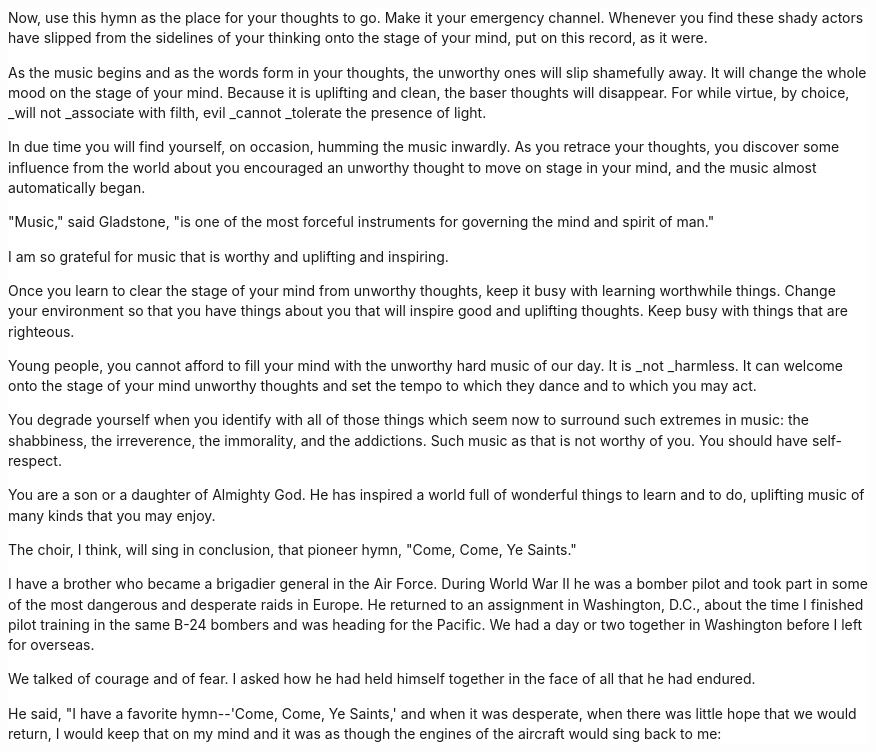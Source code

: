 Now, use this hymn as the place for your thoughts to go. Make it your
emergency channel. Whenever you find these shady actors have slipped from the
sidelines of your thinking onto the stage of your mind, put on this record, as
it were.

As the music begins and as the words form in your thoughts, the unworthy ones
will slip shamefully away. It will change the whole mood on the stage of your
mind. Because it is uplifting and clean, the baser thoughts will disappear.
For while virtue, by choice, _will not _associate with filth, evil _cannot
_tolerate the presence of light.

In due time you will find yourself, on occasion, humming the music inwardly.
As you retrace your thoughts, you discover some influence from the world about
you encouraged an unworthy thought to move on stage in your mind, and the
music almost automatically began.

"Music," said Gladstone, "is one of the most forceful instruments for
governing the mind and spirit of man."

I am so grateful for music that is worthy and uplifting and inspiring.

Once you learn to clear the stage of your mind from unworthy thoughts, keep it
busy with learning worthwhile things. Change your environment so that you have
things about you that will inspire good and uplifting thoughts. Keep busy with
things that are righteous.

Young people, you cannot afford to fill your mind with the unworthy hard music
of our day. It is _not _harmless. It can welcome onto the stage of your mind
unworthy thoughts and set the tempo to which they dance and to which you may
act.

You degrade yourself when you identify with all of those things which seem now
to surround such extremes in music: the shabbiness, the irreverence, the
immorality, and the addictions. Such music as that is not worthy of you. You
should have self-respect.

You are a son or a daughter of Almighty God. He has inspired a world full of
wonderful things to learn and to do, uplifting music of many kinds that you
may enjoy.

The choir, I think, will sing in conclusion, that pioneer hymn, "Come, Come,
Ye Saints."

I have a brother who became a brigadier general in the Air Force. During World
War II he was a bomber pilot and took part in some of the most dangerous and
desperate raids in Europe. He returned to an assignment in Washington, D.C.,
about the time I finished pilot training in the same B-24 bombers and was
heading for the Pacific. We had a day or two together in Washington before I
left for overseas.

We talked of courage and of fear. I asked how he had held himself together in
the face of all that he had endured.

He said, "I have a favorite hymn--'Come, Come, Ye Saints,' and when it was
desperate, when there was little hope that we would return, I would keep that
on my mind and it was as though the engines of the aircraft would sing back to
me:
